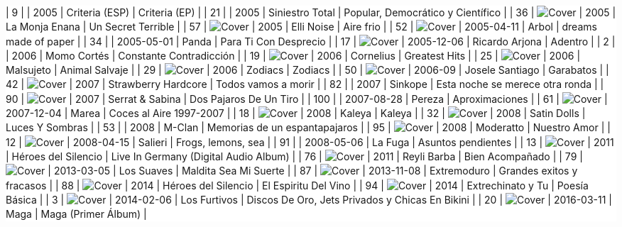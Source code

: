 | 9 |  | 2005 | Criteria (ESP) | Criteria (EP) |
| 21 |  | 2005 | Siniestro Total | Popular, Democrático y Científico |
| 36 | ![Cover](https://i.discogs.com/qoGJahPQ4rRwl-3qLqlKfq3EQMf411d6pC6_cFMo5SA/rs:fit/g:sm/q:40/h:150/w:150/czM6Ly9kaXNjb2dz/LWRhdGFiYXNlLWlt/YWdlcy9SLTEyNDQ4/NzM0LTE1MzU0ODcz/NTAtODkzMS5qcGVn.jpeg) | 2005 | La Monja Enana | Un Secret Terrible |
| 57 | ![Cover](https://lastfm.freetls.fastly.net/i/u/34s/e3b0efadc56b4512c5792338882d6610.png) | 2005 | Elli Noise | Aire frio |
| 52 | ![Cover](https://i.discogs.com/Oprge0X_EIXXyysv7GAd3AHoNoP2QA3y3cbkYEWXaPs/rs:fit/g:sm/q:40/h:150/w:150/czM6Ly9kaXNjb2dz/LWRhdGFiYXNlLWlt/YWdlcy9SLTQ0OTI2/Ni0xMTcwMDczNjMz/LmpwZWc.jpeg) | 2005-04-11 | Arbol | dreams made of paper |
| 34 |  | 2005-05-01 | Panda | Para Ti Con Desprecio |
| 17 | ![Cover](https://i.discogs.com/66bkObRIPPm__0mRUZMZ2DHn8BYtqEMw-D17hqIBRpA/rs:fit/g:sm/q:40/h:150/w:150/czM6Ly9kaXNjb2dz/LWRhdGFiYXNlLWlt/YWdlcy9SLTg0NjIx/MjYtMTQ2MjA5NTcz/My0yNTI5LmpwZWc.jpeg) | 2005-12-06 | Ricardo Arjona | Adentro |
| 2 |  | 2006 | Momo Cortés | Constante Contradicción |
| 19 | ![Cover](https://i.discogs.com/WHZiWchFS79mhaplDePf0Yr9eZBASaRO8j-D5r-WTx8/rs:fit/g:sm/q:40/h:150/w:150/czM6Ly9kaXNjb2dz/LWRhdGFiYXNlLWlt/YWdlcy9SLTI4NzY4/LTExODI5NzgyOTku/anBlZw.jpeg) | 2006 | Cornelius | Greatest Hits |
| 25 | ![Cover](https://i.discogs.com/4EIKQ9S0efONvBtLJXkfJV4gIjTm633PTnQPK57qtFQ/rs:fit/g:sm/q:40/h:150/w:150/czM6Ly9kaXNjb2dz/LWRhdGFiYXNlLWlt/YWdlcy9SLTEyMDc4/ODAxLTE1Mjc4NjU2/NjEtMzQxMy5qcGVn.jpeg) | 2006 | Malsujeto | Animal Salvaje |
| 29 | ![Cover](https://i.discogs.com/PeCEKgLNQ4VUhE43n2ynjkCLyHGxiDj7-14zU0kA2yQ/rs:fit/g:sm/q:40/h:150/w:150/czM6Ly9kaXNjb2dz/LWRhdGFiYXNlLWlt/YWdlcy9SLTMzODQy/OTQtMTUxMDY4NjI5/Mi05OTM3LmpwZWc.jpeg) | 2006 | Zodiacs | Zodiacs |
| 50 | ![Cover](https://i.discogs.com/ZH7CknVufBzs-HXZcdSRW6h828GUQ92nxNjA4cHMjCE/rs:fit/g:sm/q:40/h:150/w:150/czM6Ly9kaXNjb2dz/LWRhdGFiYXNlLWlt/YWdlcy9SLTc5NjA4/MzctMTQ1MjQ1OTYx/Ny0yNTkwLmpwZWc.jpeg) | 2006-09 | Josele Santiago | Garabatos |
| 42 | ![Cover](https://i.discogs.com/Mnly-JxeX5pc1G_OuAWZEuWxnny-Y9AlK4fs5s6Kdgs/rs:fit/g:sm/q:40/h:150/w:150/czM6Ly9kaXNjb2dz/LWRhdGFiYXNlLWlt/YWdlcy9SLTM0Mjc0/OTYtMTMzMDAwODc1/MC5qcGVn.jpeg) | 2007 | Strawberry Hardcore | Todos vamos a morir |
| 82 |  | 2007 | Sinkope | Esta noche se merece otra ronda |
| 90 | ![Cover](https://i.discogs.com/1NVj6oJSB8j9m53FascFsq0pvFUKJ7_bS1a-Aj1HwNg/rs:fit/g:sm/q:40/h:150/w:150/czM6Ly9kaXNjb2dz/LWRhdGFiYXNlLWlt/YWdlcy9SLTkyNTg2/MjMtMTQ3Nzg0MjM3/Ny02NzE5LmpwZWc.jpeg) | 2007 | Serrat &amp; Sabina | Dos Pajaros De Un Tiro |
| 100 |  | 2007-08-28 | Pereza | Aproximaciones |
| 61 | ![Cover](https://i.discogs.com/9xRodaLianwmqPfi5jhfcm2oUbZRDnAdi9AsBLCZuaw/rs:fit/g:sm/q:40/h:150/w:150/czM6Ly9kaXNjb2dz/LWRhdGFiYXNlLWlt/YWdlcy9SLTMxOTA1/NjYtMTYzODExNTUz/Ni0zOTA5LmpwZWc.jpeg) | 2007-12-04 | Marea | Coces al Aire 1997-2007 |
| 18 | ![Cover](https://i.discogs.com/9OgUYWOdMC9Bob5rebQ0On56NvJkb_a_cA-CwTAId1Q/rs:fit/g:sm/q:40/h:150/w:150/czM6Ly9kaXNjb2dz/LWRhdGFiYXNlLWlt/YWdlcy9SLTEyODc2/Mzg1LTE1NDM2Njkw/MjMtNDQ4NC5qcGVn.jpeg) | 2008 | Kaleya | Kaleya |
| 32 | ![Cover](https://lastfm.freetls.fastly.net/i/u/34s/5f0fa3bcd3ea4fe6b907f0d10769332e.png) | 2008 | Satin Dolls | Luces Y Sombras |
| 53 |  | 2008 | M-Clan | Memorias de un espantapajaros |
| 95 | ![Cover](https://i.discogs.com/mht3CZ4vojmCyZbyN4exZw7vttwZ27OP0elU-UiUAqA/rs:fit/g:sm/q:40/h:150/w:150/czM6Ly9kaXNjb2dz/LWRhdGFiYXNlLWlt/YWdlcy9SLTMzMjY5/ODQtMTYxMzkxNDk4/Mi02NzQ0LmpwZWc.jpeg) | 2008 | Moderatto | Nuestro Amor |
| 12 | ![Cover](https://i.discogs.com/GSNjtbo-qEHMyGEk2Sr_BdjT8LCcFa4Gh8CNCKxL6lQ/rs:fit/g:sm/q:40/h:150/w:150/czM6Ly9kaXNjb2dz/LWRhdGFiYXNlLWlt/YWdlcy9SLTEzMDEx/NDI5LTE1NDY0MzQy/NjUtNDkxMS5qcGVn.jpeg) | 2008-04-15 | Salieri | Frogs, lemons, sea |
| 91 |  | 2008-05-06 | La Fuga | Asuntos pendientes |
| 13 | ![Cover](https://i.discogs.com/qvCoIG0nNhBwS_h0L-lmmbNb-ocqremMnnDY2JKc6gE/rs:fit/g:sm/q:40/h:150/w:150/czM6Ly9kaXNjb2dz/LWRhdGFiYXNlLWlt/YWdlcy9SLTg1MzEy/ODktMTQ2MzQ4NTAy/NC00MTEwLmpwZWc.jpeg) | 2011 | Héroes del Silencio | Live In Germany (Digital Audio Album) |
| 76 | ![Cover](https://i.discogs.com/eVFP1QreZ_A_JeWOaJOorN6iElttONgHJdiTqtxsujY/rs:fit/g:sm/q:40/h:150/w:150/czM6Ly9kaXNjb2dz/LWRhdGFiYXNlLWlt/YWdlcy9SLTgxMDE1/ODUtMTQ1NTE2MDMy/My01NzUzLmpwZWc.jpeg) | 2011 | Reyli Barba | Bien Acompañado |
| 79 | ![Cover](https://i.discogs.com/gKzSac1GnEhaI9qzPMXyr3u1lF0EHc5LjVyKe8oreaY/rs:fit/g:sm/q:40/h:150/w:150/czM6Ly9kaXNjb2dz/LWRhdGFiYXNlLWlt/YWdlcy9SLTYzOTM4/MTAtMTQxODE0MTMw/Ni04MjQ2LmpwZWc.jpeg) | 2013-03-05 | Los Suaves | Maldita Sea Mi Suerte |
| 87 | ![Cover](https://i.discogs.com/EE6tIHvqOxFySor5dIGR71rXf85R1ee4q6BWz5SsdYE/rs:fit/g:sm/q:40/h:150/w:150/czM6Ly9kaXNjb2dz/LWRhdGFiYXNlLWlt/YWdlcy9SLTUwNzg0/ODMtMTM4MzkxMDE0/My03Njg2LmpwZWc.jpeg) | 2013-11-08 | Extremoduro | Grandes exitos y fracasos |
| 88 | ![Cover](https://i.discogs.com/UJlfdHexYbm7ywa8S6anAqBJiI0waIsKrEOl3DgyxdE/rs:fit/g:sm/q:40/h:150/w:150/czM6Ly9kaXNjb2dz/LWRhdGFiYXNlLWlt/YWdlcy9SLTU1Nzc1/NzYtMTU4MTU5NzU5/OS0zMjUwLmpwZWc.jpeg) | 2014 | Héroes del Silencio | El Espiritu Del Vino |
| 94 | ![Cover](https://i.discogs.com/jlmsCbTcL-PuP2OlVfUuSZD8Z_1BUv-viQdFuaZ-Gng/rs:fit/g:sm/q:40/h:150/w:150/czM6Ly9kaXNjb2dz/LWRhdGFiYXNlLWlt/YWdlcy9SLTYxNDcx/MTgtMTQxMzQ1OTAx/Ny0xMDc3LmpwZWc.jpeg) | 2014 | Extrechinato y Tu | Poesía Básica |
| 3 | ![Cover](https://i.discogs.com/rEuIxNP9vm86_wT4B9-wJWJzaH9d2pTnxGZ5qoOKqZQ/rs:fit/g:sm/q:40/h:150/w:150/czM6Ly9kaXNjb2dz/LWRhdGFiYXNlLWlt/YWdlcy9SLTUzNzY1/NjUtMTYyMzk5OTI5/OS05MDY3LmpwZWc.jpeg) | 2014-02-06 | Los Furtivos | Discos De Oro, Jets Privados y Chicas En Bikini |
| 20 | ![Cover](https://i.discogs.com/ns5i6g8MNBp6OCmmWcn3nbuFZ-mhlQfTvl_w4k4p8Y4/rs:fit/g:sm/q:40/h:150/w:150/czM6Ly9kaXNjb2dz/LWRhdGFiYXNlLWlt/YWdlcy9SLTgyMTY3/MjMtMTQ1NzU0MzA2/NC0xNDg5LmpwZWc.jpeg) | 2016-03-11 | Maga | Maga (Primer Álbum) |
